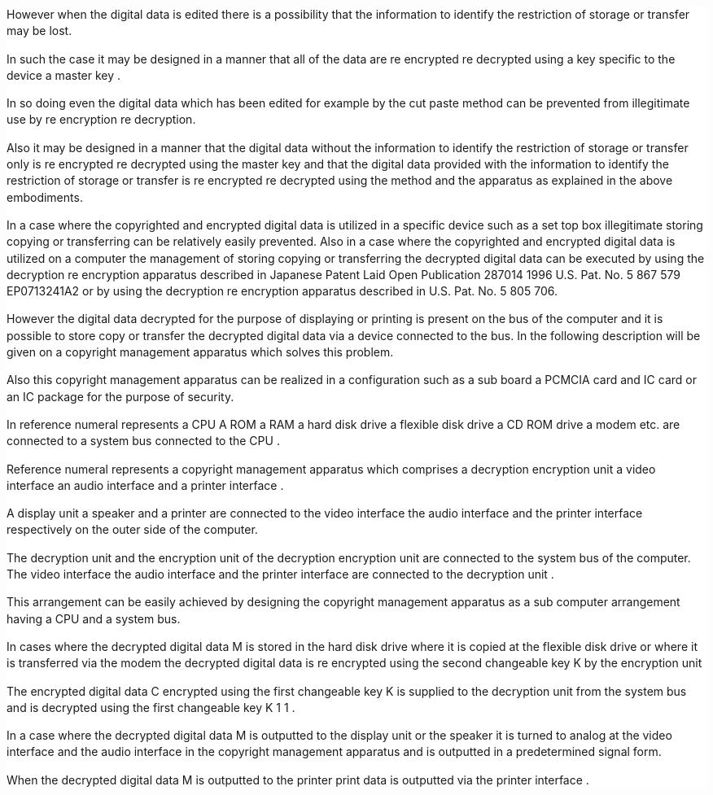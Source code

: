 However when the digital data is edited there is a possibility that the information to identify the restriction of storage or transfer may be lost.

In such the case it may be designed in a manner that all of the data are re encrypted re decrypted using a key specific to the device a master key .

In so doing even the digital data which has been edited for example by the cut paste method can be prevented from illegitimate use by re encryption re decryption.

Also it may be designed in a manner that the digital data without the information to identify the restriction of storage or transfer only is re encrypted re decrypted using the master key and that the digital data provided with the information to identify the restriction of storage or transfer is re encrypted re decrypted using the method and the apparatus as explained in the above embodiments.

In a case where the copyrighted and encrypted digital data is utilized in a specific device such as a set top box illegitimate storing copying or transferring can be relatively easily prevented. Also in a case where the copyrighted and encrypted digital data is utilized on a computer the management of storing copying or transferring the decrypted digital data can be executed by using the decryption re encryption apparatus described in Japanese Patent Laid Open Publication 287014 1996 U.S. Pat. No. 5 867 579 EP0713241A2 or by using the decryption re encryption apparatus described in U.S. Pat. No. 5 805 706.

However the digital data decrypted for the purpose of displaying or printing is present on the bus of the computer and it is possible to store copy or transfer the decrypted digital data via a device connected to the bus. In the following description will be given on a copyright management apparatus which solves this problem.

Also this copyright management apparatus can be realized in a configuration such as a sub board a PCMCIA card and IC card or an IC package for the purpose of security.

In reference numeral represents a CPU A ROM a RAM a hard disk drive a flexible disk drive a CD ROM drive a modem etc. are connected to a system bus connected to the CPU .

Reference numeral represents a copyright management apparatus which comprises a decryption encryption unit a video interface an audio interface and a printer interface .

A display unit a speaker and a printer are connected to the video interface the audio interface and the printer interface respectively on the outer side of the computer.

The decryption unit and the encryption unit of the decryption encryption unit are connected to the system bus of the computer. The video interface the audio interface and the printer interface are connected to the decryption unit .

This arrangement can be easily achieved by designing the copyright management apparatus as a sub computer arrangement having a CPU and a system bus.

In cases where the decrypted digital data M is stored in the hard disk drive where it is copied at the flexible disk drive or where it is transferred via the modem the decrypted digital data is re encrypted using the second changeable key K by the encryption unit 

The encrypted digital data C encrypted using the first changeable key K is supplied to the decryption unit from the system bus and is decrypted using the first changeable key K 1 1 .

In a case where the decrypted digital data M is outputted to the display unit or the speaker it is turned to analog at the video interface and the audio interface in the copyright management apparatus and is outputted in a predetermined signal form.

When the decrypted digital data M is outputted to the printer print data is outputted via the printer interface .
